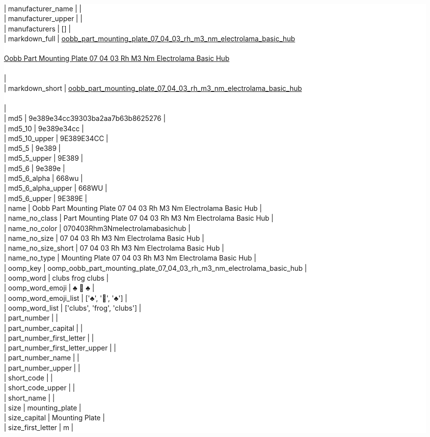 | manufacturer_name |  |  
| manufacturer_upper |  |  
| manufacturers | [] |  
| markdown_full | [oobb_part_mounting_plate_07_04_03_rh_m3_nm_electrolama_basic_hub](https://github.com/oomlout/oomlout_oomp_current_version_messy/tree/main/parts/oobb_part_mounting_plate_07_04_03_rh_m3_nm_electrolama_basic_hub)<br>[](https://github.com/oomlout/oomlout_oomp_current_version_messy/tree/main/parts/oobb_part_mounting_plate_07_04_03_rh_m3_nm_electrolama_basic_hub)<br>[Oobb Part Mounting Plate 07 04 03 Rh M3 Nm Electrolama Basic Hub](https://github.com/oomlout/oomlout_oomp_current_version_messy/tree/main/parts/oobb_part_mounting_plate_07_04_03_rh_m3_nm_electrolama_basic_hub)<br><br> |  
| markdown_short | [oobb_part_mounting_plate_07_04_03_rh_m3_nm_electrolama_basic_hub](https://github.com/oomlout/oomlout_oomp_current_version_messy/tree/main/parts/oobb_part_mounting_plate_07_04_03_rh_m3_nm_electrolama_basic_hub)<br><br> |  
| md5 | 9e389e34cc39303ba2aa7b63b8625276 |  
| md5_10 | 9e389e34cc |  
| md5_10_upper | 9E389E34CC |  
| md5_5 | 9e389 |  
| md5_5_upper | 9E389 |  
| md5_6 | 9e389e |  
| md5_6_alpha | 668wu |  
| md5_6_alpha_upper | 668WU |  
| md5_6_upper | 9E389E |  
| name | Oobb Part Mounting Plate 07 04 03 Rh M3 Nm Electrolama Basic Hub |  
| name_no_class | Part Mounting Plate 07 04 03 Rh M3 Nm Electrolama Basic Hub |  
| name_no_color | 070403Rhm3Nmelectrolamabasichub |  
| name_no_size | 07 04 03 Rh M3 Nm Electrolama Basic Hub |  
| name_no_size_short | 07 04 03 Rh M3 Nm Electrolama Basic Hub |  
| name_no_type | Mounting Plate 07 04 03 Rh M3 Nm Electrolama Basic Hub |  
| oomp_key | oomp_oobb_part_mounting_plate_07_04_03_rh_m3_nm_electrolama_basic_hub |  
| oomp_word | clubs frog clubs |  
| oomp_word_emoji | :clubs: :frog: :clubs: |  
| oomp_word_emoji_list | [':clubs:', ':frog:', ':clubs:'] |  
| oomp_word_list | ['clubs', 'frog', 'clubs'] |  
| part_number |  |  
| part_number_capital |  |  
| part_number_first_letter |  |  
| part_number_first_letter_upper |  |  
| part_number_name |  |  
| part_number_upper |  |  
| short_code |  |  
| short_code_upper |  |  
| short_name |  |  
| size | mounting_plate |  
| size_capital | Mounting Plate |  
| size_first_letter | m |  